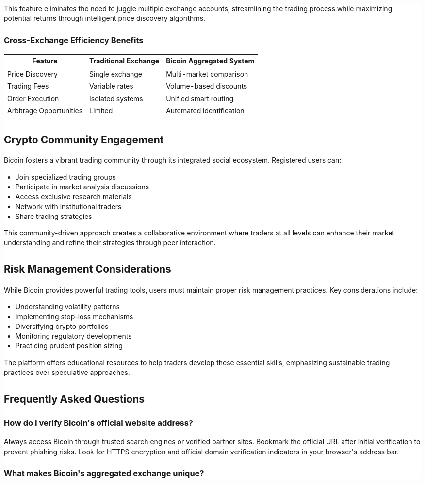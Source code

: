 This feature eliminates the need to juggle multiple exchange accounts, streamlining the trading process while maximizing potential returns through intelligent price discovery algorithms.

### Cross-Exchange Efficiency Benefits

| Feature                | Traditional Exchange | Bicoin Aggregated System |
|------------------------|----------------------|--------------------------|
| Price Discovery         | Single exchange       | Multi-market comparison  |
| Trading Fees            | Variable rates        | Volume-based discounts   |
| Order Execution         | Isolated systems      | Unified smart routing    |
| Arbitrage Opportunities | Limited               | Automated identification |

## Crypto Community Engagement

Bicoin fosters a vibrant trading community through its integrated social ecosystem. Registered users can:

- Join specialized trading groups
- Participate in market analysis discussions
- Access exclusive research materials
- Network with institutional traders
- Share trading strategies

This community-driven approach creates a collaborative environment where traders at all levels can enhance their market understanding and refine their strategies through peer interaction.

## Risk Management Considerations

While Bicoin provides powerful trading tools, users must maintain proper risk management practices. Key considerations include:

- Understanding volatility patterns
- Implementing stop-loss mechanisms
- Diversifying crypto portfolios
- Monitoring regulatory developments
- Practicing prudent position sizing

The platform offers educational resources to help traders develop these essential skills, emphasizing sustainable trading practices over speculative approaches.

## Frequently Asked Questions

### How do I verify Bicoin's official website address?

Always access Bicoin through trusted search engines or verified partner sites. Bookmark the official URL after initial verification to prevent phishing risks. Look for HTTPS encryption and official domain verification indicators in your browser's address bar.

### What makes Bicoin's aggregated exchange unique?
